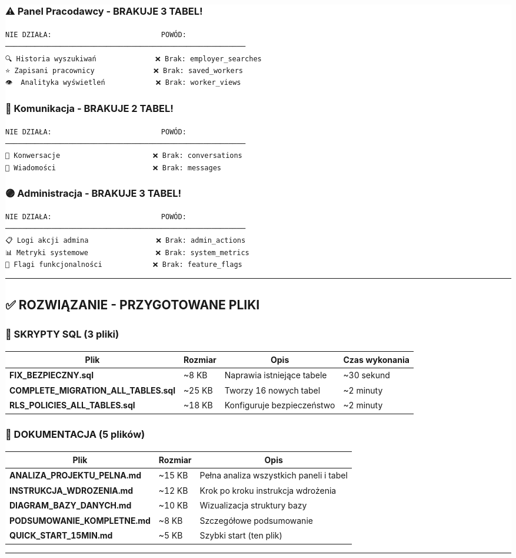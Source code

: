 ### ⚠️ Panel Pracodawcy - BRAKUJE 3 TABEL!

```
NIE DZIAŁA:                          POWÓD:
─────────────────────────────────────────────────────────
🔍 Historia wyszukiwań              ❌ Brak: employer_searches
⭐ Zapisani pracownicy              ❌ Brak: saved_workers
👁️  Analityka wyświetleń            ❌ Brak: worker_views
```

### 🔵 Komunikacja - BRAKUJE 2 TABEL!

```
NIE DZIAŁA:                          POWÓD:
─────────────────────────────────────────────────────────
💬 Konwersacje                      ❌ Brak: conversations
📨 Wiadomości                       ❌ Brak: messages
```

### 🟣 Administracja - BRAKUJE 3 TABEL!

```
NIE DZIAŁA:                          POWÓD:
─────────────────────────────────────────────────────────
📋 Logi akcji admina                ❌ Brak: admin_actions
📊 Metryki systemowe                ❌ Brak: system_metrics
🚩 Flagi funkcjonalności            ❌ Brak: feature_flags
```

---

## ✅ ROZWIĄZANIE - PRZYGOTOWANE PLIKI

### 📄 SKRYPTY SQL (3 pliki)

| Plik | Rozmiar | Opis | Czas wykonania |
|------|---------|------|----------------|
| **FIX_BEZPIECZNY.sql** | ~8 KB | Naprawia istniejące tabele | ~30 sekund |
| **COMPLETE_MIGRATION_ALL_TABLES.sql** | ~25 KB | Tworzy 16 nowych tabel | ~2 minuty |
| **RLS_POLICIES_ALL_TABLES.sql** | ~18 KB | Konfiguruje bezpieczeństwo | ~2 minuty |

### 📖 DOKUMENTACJA (5 plików)

| Plik | Rozmiar | Opis |
|------|---------|------|
| **ANALIZA_PROJEKTU_PELNA.md** | ~15 KB | Pełna analiza wszystkich paneli i tabel |
| **INSTRUKCJA_WDROZENIA.md** | ~12 KB | Krok po kroku instrukcja wdrożenia |
| **DIAGRAM_BAZY_DANYCH.md** | ~10 KB | Wizualizacja struktury bazy |
| **PODSUMOWANIE_KOMPLETNE.md** | ~8 KB | Szczegółowe podsumowanie |
| **QUICK_START_15MIN.md** | ~5 KB | Szybki start (ten plik) |

---